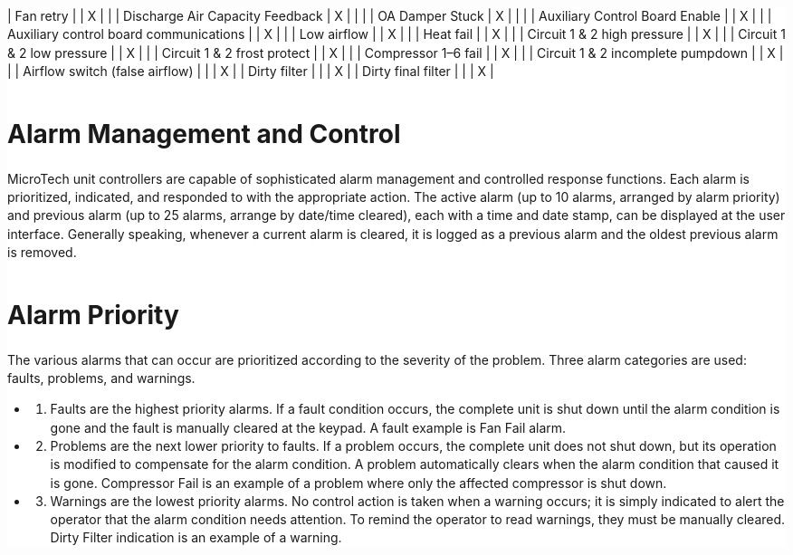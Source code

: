 | Fan retry                              |       | X       |         |
| Discharge Air Capacity Feedback        | X     |         |         |
| OA Damper Stuck                        | X     |         |         |
| Auxiliary Control Board Enable         |       | X       |         |
| Auxiliary control board communications |       | X       |         |
| Low airflow                            |       | X       |         |
| Heat fail                              |       | X       |         |
| Circuit 1 & 2 high pressure            |       | X       |         |
| Circuit 1 & 2 low pressure             |       | X       |         |
| Circuit 1 & 2 frost protect            |       | X       |         |
| Compressor 1–6 fail                    |       | X       |         |
| Circuit 1 & 2 incomplete pumpdown      |       | X       |         |
| Airflow switch (false airflow)         |       |         | X       |
| Dirty filter                           |       |         | X       |
| Dirty final filter                     |       |         | X       |



# **Alarm Management and Control**

MicroTech unit controllers are capable of sophisticated alarm management and controlled response functions. Each alarm is prioritized, indicated, and responded to with the appropriate action. The active alarm (up to 10 alarms, arranged by alarm priority) and previous alarm (up to 25 alarms, arrange by date/time cleared), each with a time and date stamp, can be displayed at the user interface. Generally speaking, whenever a current alarm is cleared, it is logged as a previous alarm and the oldest previous alarm is removed.

# **Alarm Priority**

The various alarms that can occur are prioritized according to the severity of the problem. Three alarm categories are used: faults, problems, and warnings.

- 1. Faults are the highest priority alarms. If a fault condition occurs, the complete unit is shut down until the alarm condition is gone and the fault is manually cleared at the keypad. A fault example is Fan Fail alarm.
- 2. Problems are the next lower priority to faults. If a problem occurs, the complete unit does not shut down, but its operation is modified to compensate for the alarm condition. A problem automatically clears when the alarm condition that caused it is gone. Compressor Fail is an example of a problem where only the affected compressor is shut down.
- 3. Warnings are the lowest priority alarms. No control action is taken when a warning occurs; it is simply indicated to alert the operator that the alarm condition needs attention. To remind the operator to read warnings, they must be manually cleared. Dirty Filter indication is an example of a warning.
